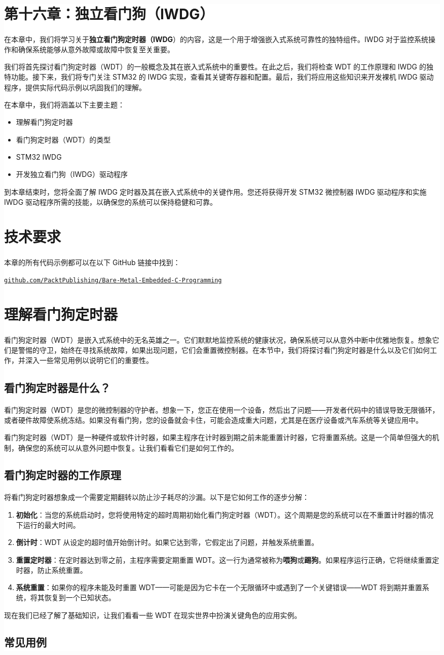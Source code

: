 

# 第十六章：独立看门狗（IWDG）

在本章中，我们将学习关于**独立看门狗定时器（IWDG**）的内容，这是一个用于增强嵌入式系统可靠性的独特组件。IWDG 对于监控系统操作和确保系统能够从意外故障或故障中恢复至关重要。

我们将首先探讨看门狗定时器（WDT）的一般概念及其在嵌入式系统中的重要性。在此之后，我们将检查 WDT 的工作原理和 IWDG 的独特功能。接下来，我们将专门关注 STM32 的 IWDG 实现，查看其关键寄存器和配置。最后，我们将应用这些知识来开发裸机 IWDG 驱动程序，提供实际代码示例以巩固我们的理解。

在本章中，我们将涵盖以下主要主题：

+   理解看门狗定时器

+   看门狗定时器（WDT）的类型

+   STM32 IWDG

+   开发独立看门狗（IWDG）驱动程序

到本章结束时，您将全面了解 IWDG 定时器及其在嵌入式系统中的关键作用。您还将获得开发 STM32 微控制器 IWDG 驱动程序和实施 IWDG 驱动程序所需的技能，以确保您的系统可以保持稳健和可靠。

# 技术要求

本章的所有代码示例都可以在以下 GitHub 链接中找到：

[`github.com/PacktPublishing/Bare-Metal-Embedded-C-Programming`](https://github.com/PacktPublishing/Bare-Metal-Embedded-C-Programming)

# 理解看门狗定时器

看门狗定时器（WDT）是嵌入式系统中的无名英雄之一。它们默默地监控系统的健康状况，确保系统可以从意外中断中优雅地恢复。想象它们是警惕的守卫，始终在寻找系统故障，如果出现问题，它们会重置微控制器。在本节中，我们将探讨看门狗定时器是什么以及它们如何工作，并深入一些常见用例以说明它们的重要性。

## 看门狗定时器是什么？

看门狗定时器（WDT）是您的微控制器的守护者。想象一下，您正在使用一个设备，然后出了问题——开发者代码中的错误导致无限循环，或者硬件故障使系统冻结。如果没有看门狗，您的设备就会卡住，可能会造成重大问题，尤其是在医疗设备或汽车系统等关键应用中。

看门狗定时器（WDT）是一种硬件或软件计时器，如果主程序在计时器到期之前未能重置计时器，它将重置系统。这是一个简单但强大的机制，确保您的系统可以从意外问题中恢复。让我们看看它们是如何工作的。

## 看门狗定时器的工作原理

将看门狗定时器想象成一个需要定期翻转以防止沙子耗尽的沙漏。以下是它如何工作的逐步分解：

1.  **初始化**：当您的系统启动时，您将使用特定的超时周期初始化看门狗定时器（WDT）。这个周期是您的系统可以在不重置计时器的情况下运行的最大时间。

1.  **倒计时**：WDT 从设定的超时值开始倒计时。如果它达到零，它假定出了问题，并触发系统重置。

1.  **重置定时器**：在定时器达到零之前，主程序需要定期重置 WDT。这一行为通常被称为**喂狗**或**踢狗**。如果程序运行正确，它将继续重置定时器，防止系统重置。

1.  **系统重置**：如果你的程序未能及时重置 WDT——可能是因为它卡在一个无限循环中或遇到了一个关键错误——WDT 将到期并重置系统，将其恢复到一个已知状态。

现在我们已经了解了基础知识，让我们看看一些 WDT 在现实世界中扮演关键角色的应用实例。

## 常见用例
